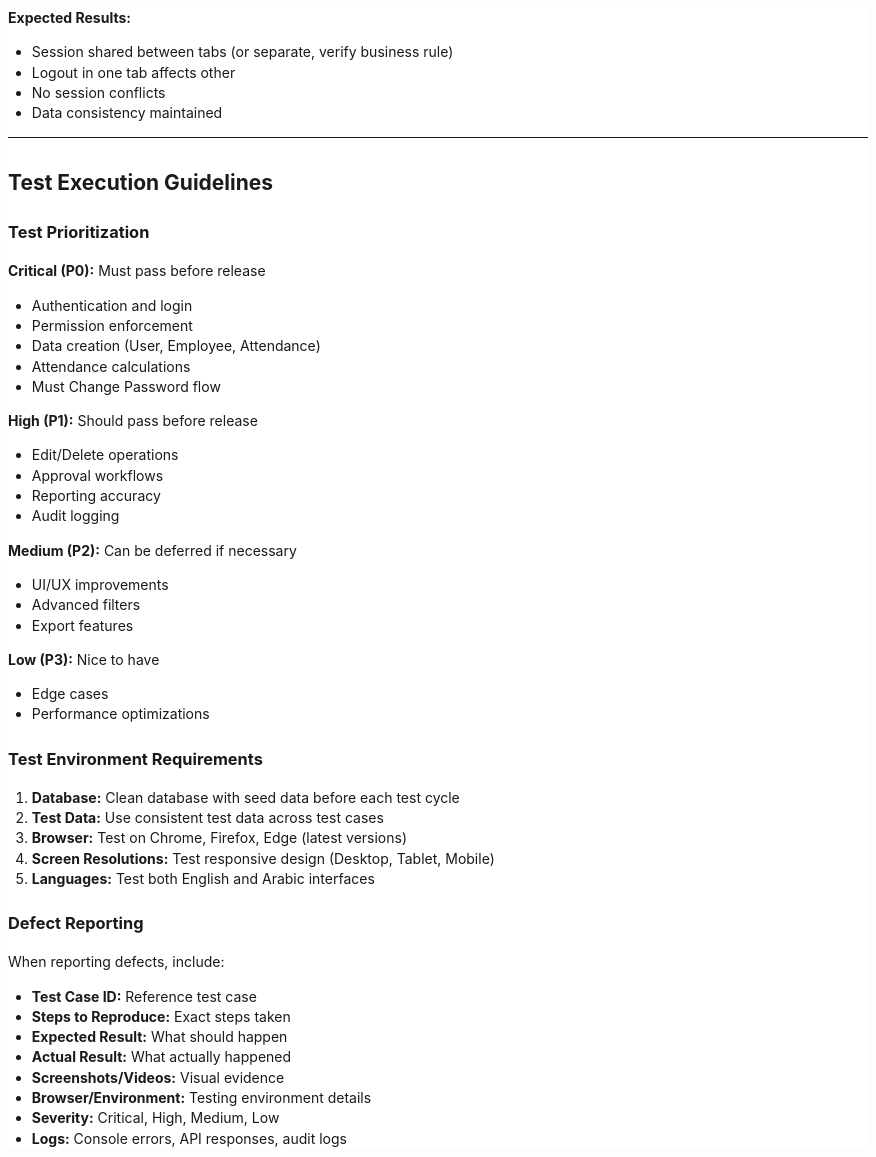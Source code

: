 **Expected Results:**
- Session shared between tabs (or separate, verify business rule)
- Logout in one tab affects other
- No session conflicts
- Data consistency maintained

---

## Test Execution Guidelines

### Test Prioritization

**Critical (P0):** Must pass before release
- Authentication and login
- Permission enforcement
- Data creation (User, Employee, Attendance)
- Attendance calculations
- Must Change Password flow

**High (P1):** Should pass before release
- Edit/Delete operations
- Approval workflows
- Reporting accuracy
- Audit logging

**Medium (P2):** Can be deferred if necessary
- UI/UX improvements
- Advanced filters
- Export features

**Low (P3):** Nice to have
- Edge cases
- Performance optimizations

### Test Environment Requirements

1. **Database:** Clean database with seed data before each test cycle
2. **Test Data:** Use consistent test data across test cases
3. **Browser:** Test on Chrome, Firefox, Edge (latest versions)
4. **Screen Resolutions:** Test responsive design (Desktop, Tablet, Mobile)
5. **Languages:** Test both English and Arabic interfaces

### Defect Reporting

When reporting defects, include:
- **Test Case ID:** Reference test case
- **Steps to Reproduce:** Exact steps taken
- **Expected Result:** What should happen
- **Actual Result:** What actually happened
- **Screenshots/Videos:** Visual evidence
- **Browser/Environment:** Testing environment details
- **Severity:** Critical, High, Medium, Low
- **Logs:** Console errors, API responses, audit logs
